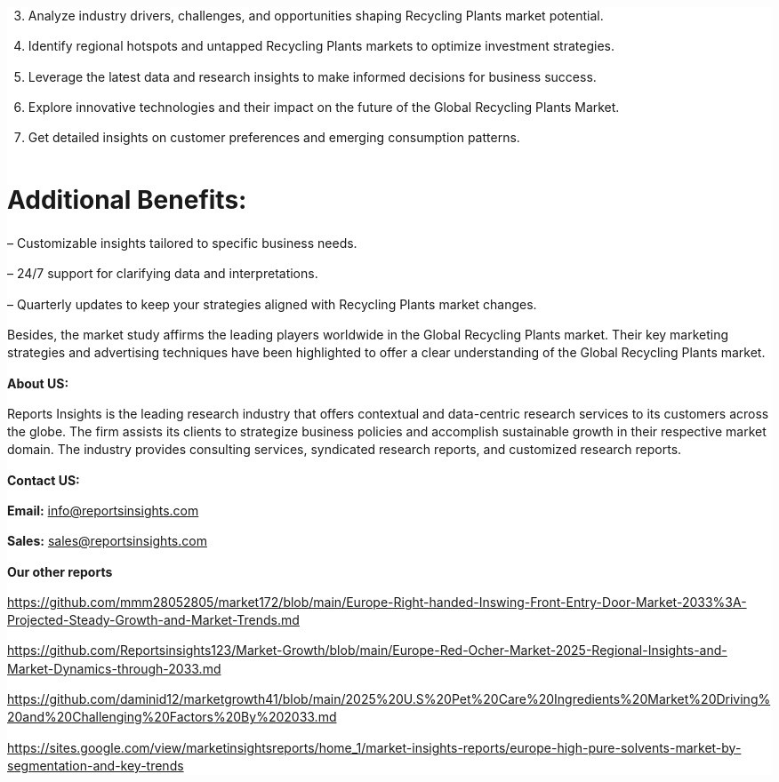 3. Analyze industry drivers, challenges, and opportunities shaping Recycling Plants market potential.

4. Identify regional hotspots and untapped Recycling Plants markets to optimize investment strategies.

5. Leverage the latest data and research insights to make informed decisions for business success.

6. Explore innovative technologies and their impact on the future of the Global Recycling Plants Market.

7. Get detailed insights on customer preferences and emerging consumption patterns.

# <strong>Additional Benefits:</strong>

– Customizable insights tailored to specific business needs.

– 24/7 support for clarifying data and interpretations.

– Quarterly updates to keep your strategies aligned with Recycling Plants market changes.

Besides, the market study affirms the leading players worldwide in the Global Recycling Plants market. Their key marketing strategies and advertising techniques have been highlighted to offer a clear understanding of the Global Recycling Plants market.

<strong><strong>About US</strong>:</strong>

Reports Insights is the leading research industry that offers contextual and data-centric research services to its customers across the globe. The firm assists its clients to strategize business policies and accomplish sustainable growth in their respective market domain. The industry provides consulting services, syndicated research reports, and customized research reports.

<strong>Contact US:</strong>

<p class=><b>Email:</b> <a href=mailto:info@reportsinsights.com>info@reportsinsights.com</a></p>
<p class=><b>Sales:</b> <a href=mailto:sales@reportsinsights.com>sales@reportsinsights.com</a></p>

<strong>Our other reports</strong>

<a href=https://github.com/mmm28052805/market172/blob/main/Europe-Right-handed-Inswing-Front-Entry-Door-Market-2033%3A-Projected-Steady-Growth-and-Market-Trends.md>https://github.com/mmm28052805/market172/blob/main/Europe-Right-handed-Inswing-Front-Entry-Door-Market-2033%3A-Projected-Steady-Growth-and-Market-Trends.md</a>

<a href=https://github.com/Reportsinsights123/Market-Growth/blob/main/Europe-Red-Ocher-Market-2025-Regional-Insights-and-Market-Dynamics-through-2033.md>https://github.com/Reportsinsights123/Market-Growth/blob/main/Europe-Red-Ocher-Market-2025-Regional-Insights-and-Market-Dynamics-through-2033.md</a>

<a href=https://github.com/daminid12/marketgrowth41/blob/main/2025%20U.S%20Pet%20Care%20Ingredients%20Market%20Driving%20and%20Challenging%20Factors%20By%202033.md>https://github.com/daminid12/marketgrowth41/blob/main/2025%20U.S%20Pet%20Care%20Ingredients%20Market%20Driving%20and%20Challenging%20Factors%20By%202033.md</a>

<a href=https://sites.google.com/view/marketinsightsreports/home_1/market-insights-reports/europe-high-pure-solvents-market-by-segmentation-and-key-trends>https://sites.google.com/view/marketinsightsreports/home_1/market-insights-reports/europe-high-pure-solvents-market-by-segmentation-and-key-trends</a>
